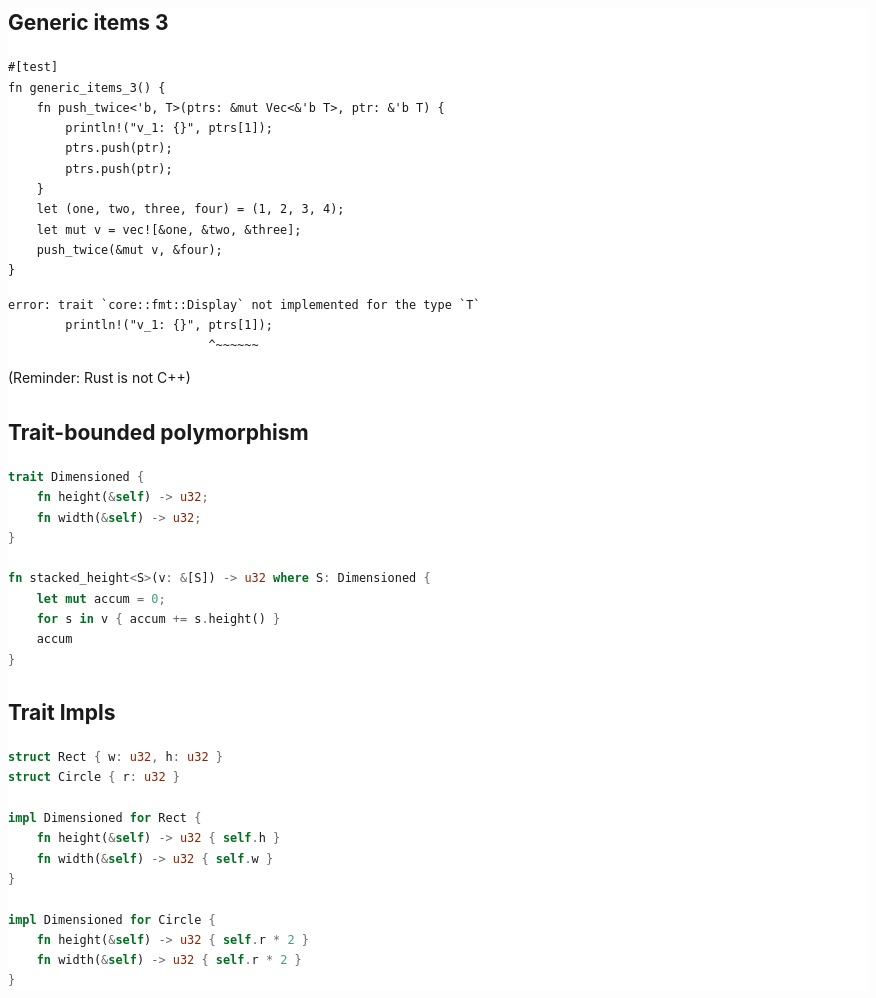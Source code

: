 ## Generic items 3

``` { .rust .compile_error }
#[test]
fn generic_items_3() {
    fn push_twice<'b, T>(ptrs: &mut Vec<&'b T>, ptr: &'b T) {
        println!("v_1: {}", ptrs[1]);
        ptrs.push(ptr);
        ptrs.push(ptr);
    }
    let (one, two, three, four) = (1, 2, 3, 4);
    let mut v = vec![&one, &two, &three];
    push_twice(&mut v, &four);
}
```

```{.fragment}
error: trait `core::fmt::Display` not implemented for the type `T`
        println!("v_1: {}", ptrs[1]);
                            ^~~~~~~
```

(Reminder: Rust is not C++)

## Trait-bounded polymorphism

```rust
trait Dimensioned {
    fn height(&self) -> u32;
    fn width(&self) -> u32;
}

fn stacked_height<S>(v: &[S]) -> u32 where S: Dimensioned {
    let mut accum = 0;
    for s in v { accum += s.height() }
    accum
}
```

## Trait Impls

```rust
struct Rect { w: u32, h: u32 }
struct Circle { r: u32 }

impl Dimensioned for Rect {
    fn height(&self) -> u32 { self.h }
    fn width(&self) -> u32 { self.w }
}

impl Dimensioned for Circle {
    fn height(&self) -> u32 { self.r * 2 }
    fn width(&self) -> u32 { self.r * 2 }
}
```
